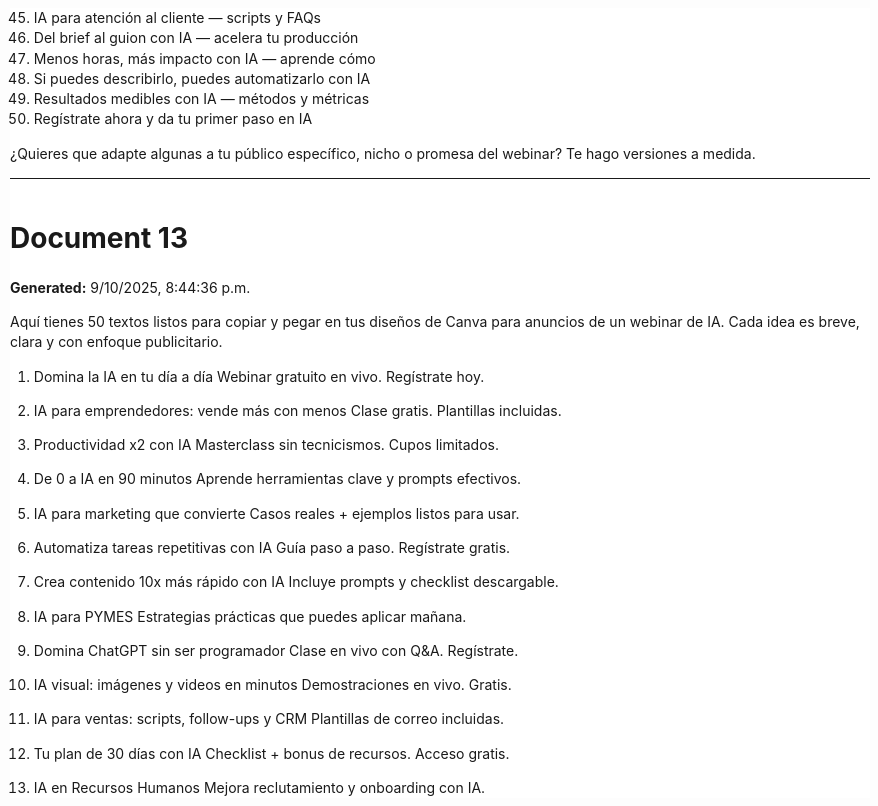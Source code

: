 45. IA para atención al cliente — scripts y FAQs
46. Del brief al guion con IA — acelera tu producción
47. Menos horas, más impacto con IA — aprende cómo
48. Si puedes describirlo, puedes automatizarlo con IA
49. Resultados medibles con IA — métodos y métricas
50. Regístrate ahora y da tu primer paso en IA

¿Quieres que adapte algunas a tu público específico, nicho o promesa del webinar? Te hago versiones a medida.

---


# Document 13

**Generated:** 9/10/2025, 8:44:36 p.m.

Aquí tienes 50 textos listos para copiar y pegar en tus diseños de Canva para anuncios de un webinar de IA. Cada idea es breve, clara y con enfoque publicitario.

1) Domina la IA en tu día a día
Webinar gratuito en vivo. Regístrate hoy.

2) IA para emprendedores: vende más con menos
Clase gratis. Plantillas incluidas.

3) Productividad x2 con IA
Masterclass sin tecnicismos. Cupos limitados.

4) De 0 a IA en 90 minutos
Aprende herramientas clave y prompts efectivos.

5) IA para marketing que convierte
Casos reales + ejemplos listos para usar.

6) Automatiza tareas repetitivas con IA
Guía paso a paso. Regístrate gratis.

7) Crea contenido 10x más rápido con IA
Incluye prompts y checklist descargable.

8) IA para PYMES
Estrategias prácticas que puedes aplicar mañana.

9) Domina ChatGPT sin ser programador
Clase en vivo con Q&A. Regístrate.

10) IA visual: imágenes y videos en minutos
Demostraciones en vivo. Gratis.

11) IA para ventas: scripts, follow-ups y CRM
Plantillas de correo incluidas.

12) Tu plan de 30 días con IA
Checklist + bonus de recursos. Acceso gratis.

13) IA en Recursos Humanos
Mejora reclutamiento y onboarding con IA.
